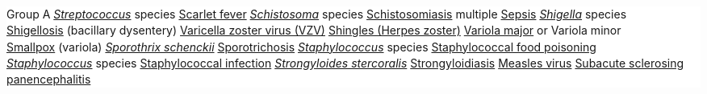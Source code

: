 <td>Group A&nbsp;<em><a title="Streptococcus" href="https://en.wikipedia.org/wiki/Streptococcus">Streptococcus</a></em>&nbsp;species</td>
<td><a title="Scarlet fever" href="https://en.wikipedia.org/wiki/Scarlet_fever">Scarlet fever</a></td>
</tr>
<tr>
<td><em><a title="Schistosoma" href="https://en.wikipedia.org/wiki/Schistosoma">Schistosoma</a></em>&nbsp;species</td>
<td><a title="Schistosomiasis" href="https://en.wikipedia.org/wiki/Schistosomiasis">Schistosomiasis</a></td>
</tr>
<tr>
<td>multiple</td>
<td><a title="Sepsis" href="https://en.wikipedia.org/wiki/Sepsis">Sepsis</a></td>
</tr>
<tr>
<td><em><a title="Shigella" href="https://en.wikipedia.org/wiki/Shigella">Shigella</a></em>&nbsp;species</td>
<td><a title="Shigellosis" href="https://en.wikipedia.org/wiki/Shigellosis">Shigellosis</a>&nbsp;(bacillary dysentery)</td>
</tr>
<tr>
<td><a title="Varicella zoster virus" href="https://en.wikipedia.org/wiki/Varicella_zoster_virus">Varicella zoster virus (VZV)</a></td>
<td><a class="mw-redirect" title="Herpes zoster" href="https://en.wikipedia.org/wiki/Herpes_zoster">Shingles (Herpes zoster)</a></td>
</tr>
<tr>
<td><a class="mw-redirect" title="Variola major" href="https://en.wikipedia.org/wiki/Variola_major">Variola major</a>&nbsp;or Variola minor</td>
<td><a title="Smallpox" href="https://en.wikipedia.org/wiki/Smallpox">Smallpox</a>&nbsp;(variola)</td>
</tr>
<tr>
<td><em><a title="Sporothrix schenckii" href="https://en.wikipedia.org/wiki/Sporothrix_schenckii">Sporothrix schenckii</a></em></td>
<td><a title="Sporotrichosis" href="https://en.wikipedia.org/wiki/Sporotrichosis">Sporotrichosis</a></td>
</tr>
<tr>
<td><em><a title="Staphylococcus" href="https://en.wikipedia.org/wiki/Staphylococcus">Staphylococcus</a></em>&nbsp;species</td>
<td><a class="mw-redirect" title="Staphylococcal food poisoning" href="https://en.wikipedia.org/wiki/Staphylococcal_food_poisoning">Staphylococcal food poisoning</a></td>
</tr>
<tr>
<td><em><a title="Staphylococcus" href="https://en.wikipedia.org/wiki/Staphylococcus">Staphylococcus</a></em>&nbsp;species</td>
<td><a title="Staphylococcal infection" href="https://en.wikipedia.org/wiki/Staphylococcal_infection">Staphylococcal infection</a></td>
</tr>
<tr>
<td><em><a title="Strongyloides stercoralis" href="https://en.wikipedia.org/wiki/Strongyloides_stercoralis">Strongyloides stercoralis</a></em></td>
<td><a title="Strongyloidiasis" href="https://en.wikipedia.org/wiki/Strongyloidiasis">Strongyloidiasis</a></td>
</tr>
<tr>
<td><a class="mw-redirect" title="Measles virus" href="https://en.wikipedia.org/wiki/Measles_virus">Measles virus</a></td>
<td><a title="Subacute sclerosing panencephalitis" href="https://en.wikipedia.org/wiki/Subacute_sclerosing_panencephalitis">Subacute sclerosing panencephalitis</a></td>
</tr>
<tr>